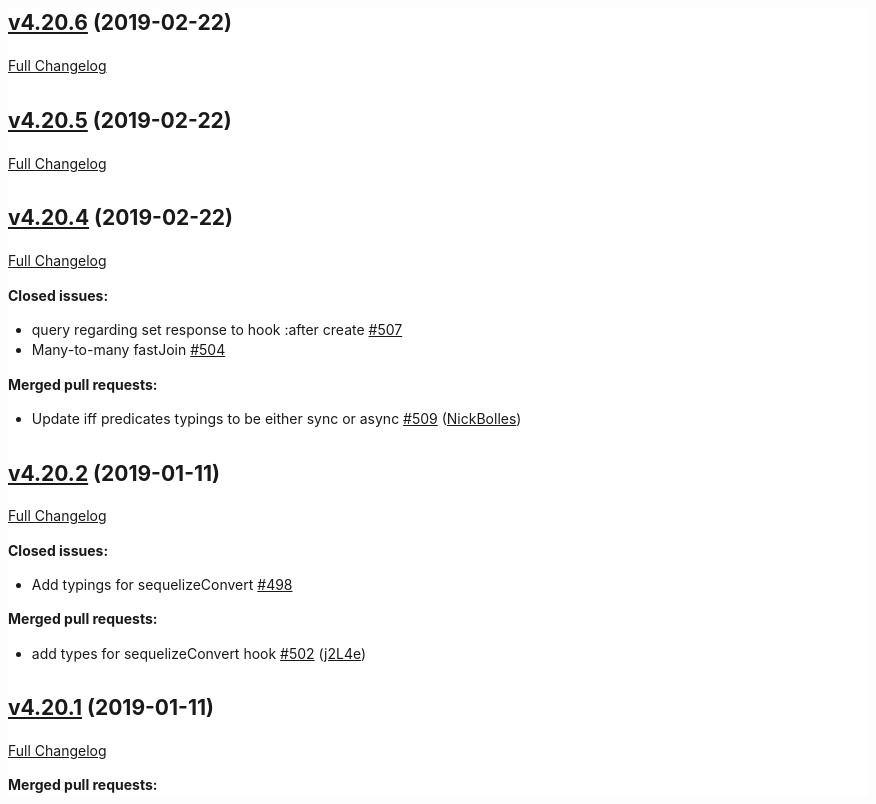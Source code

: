 ## [v4.20.6](https://github.com/feathersjs-ecosystem/feathers-hooks-common/tree/v4.20.6) (2019-02-22)

[Full Changelog](https://github.com/feathersjs-ecosystem/feathers-hooks-common/compare/v4.20.5...v4.20.6)

## [v4.20.5](https://github.com/feathersjs-ecosystem/feathers-hooks-common/tree/v4.20.5) (2019-02-22)

[Full Changelog](https://github.com/feathersjs-ecosystem/feathers-hooks-common/compare/v4.20.4...v4.20.5)

## [v4.20.4](https://github.com/feathersjs-ecosystem/feathers-hooks-common/tree/v4.20.4) (2019-02-22)

[Full Changelog](https://github.com/feathersjs-ecosystem/feathers-hooks-common/compare/v4.20.2...v4.20.4)

**Closed issues:**

- query regarding set response to hook :after create [\#507](https://github.com/feathersjs-ecosystem/feathers-hooks-common/issues/507)
- Many-to-many fastJoin [\#504](https://github.com/feathersjs-ecosystem/feathers-hooks-common/issues/504)

**Merged pull requests:**

- Update iff predicates typings to be either sync or async [\#509](https://github.com/feathersjs-ecosystem/feathers-hooks-common/pull/509) ([NickBolles](https://github.com/NickBolles))

## [v4.20.2](https://github.com/feathersjs-ecosystem/feathers-hooks-common/tree/v4.20.2) (2019-01-11)

[Full Changelog](https://github.com/feathersjs-ecosystem/feathers-hooks-common/compare/v4.20.1...v4.20.2)

**Closed issues:**

- Add typings for sequelizeConvert [\#498](https://github.com/feathersjs-ecosystem/feathers-hooks-common/issues/498)

**Merged pull requests:**

- add types for sequelizeConvert hook [\#502](https://github.com/feathersjs-ecosystem/feathers-hooks-common/pull/502) ([j2L4e](https://github.com/j2L4e))

## [v4.20.1](https://github.com/feathersjs-ecosystem/feathers-hooks-common/tree/v4.20.1) (2019-01-11)

[Full Changelog](https://github.com/feathersjs-ecosystem/feathers-hooks-common/compare/v4.20.0...v4.20.1)

**Merged pull requests:**
